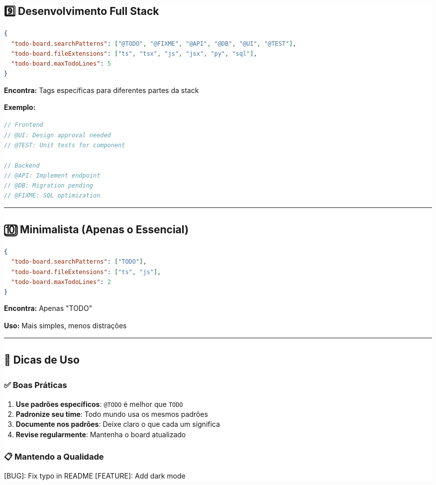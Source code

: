 ## 9️⃣ Desenvolvimento Full Stack

```json
{
  "todo-board.searchPatterns": ["@TODO", "@FIXME", "@API", "@DB", "@UI", "@TEST"],
  "todo-board.fileExtensions": ["ts", "tsx", "js", "jsx", "py", "sql"],
  "todo-board.maxTodoLines": 5
}
```

**Encontra:** Tags específicas para diferentes partes da stack

**Exemplo:**
```typescript
// Frontend
// @UI: Design approval needed
// @TEST: Unit tests for component

// Backend
// @API: Implement endpoint
// @DB: Migration pending
// @FIXME: SQL optimization
```

---

## 🔟 Minimalista (Apenas o Essencial)

```json
{
  "todo-board.searchPatterns": ["TODO"],
  "todo-board.fileExtensions": ["ts", "js"],
  "todo-board.maxTodoLines": 2
}
```

**Encontra:** Apenas "TODO"

**Uso:** Mais simples, menos distrações

---

## 🎯 Dicas de Uso

### ✅ Boas Práticas

1. **Use padrões específicos**: `@TODO` é melhor que `TODO`
2. **Padronize seu time**: Todo mundo usa os mesmos padrões
3. **Documente nos padrões**: Deixe claro o que cada um significa
4. **Revise regularmente**: Mantenha o board atualizado

### 📋 Mantendo a Qualidade


[BUG]: Fix typo in README
[FEATURE]: Add dark mode